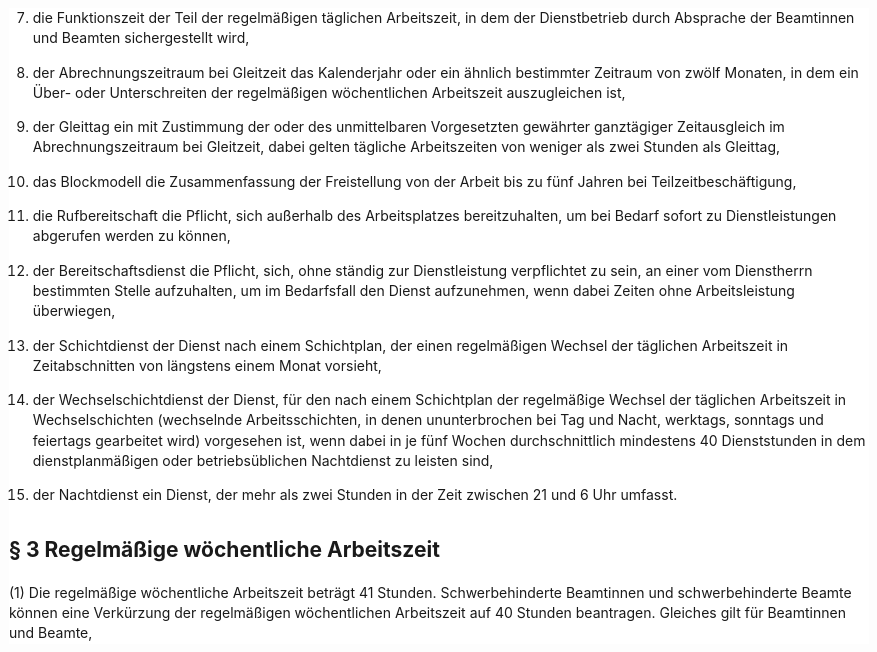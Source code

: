 
7.  die Funktionszeit der Teil der regelmäßigen täglichen Arbeitszeit, in
    dem der Dienstbetrieb durch Absprache der Beamtinnen und Beamten
    sichergestellt wird,


8.  der Abrechnungszeitraum bei Gleitzeit das Kalenderjahr oder ein
    ähnlich bestimmter Zeitraum von zwölf Monaten, in dem ein Über- oder
    Unterschreiten der regelmäßigen wöchentlichen Arbeitszeit
    auszugleichen ist,


9.  der Gleittag ein mit Zustimmung der oder des unmittelbaren
    Vorgesetzten gewährter ganztägiger Zeitausgleich im
    Abrechnungszeitraum bei Gleitzeit, dabei gelten tägliche Arbeitszeiten
    von weniger als zwei Stunden als Gleittag,


10. das Blockmodell die Zusammenfassung der Freistellung von der Arbeit
    bis zu fünf Jahren bei Teilzeitbeschäftigung,


11. die Rufbereitschaft die Pflicht, sich außerhalb des Arbeitsplatzes
    bereitzuhalten, um bei Bedarf sofort zu Dienstleistungen abgerufen
    werden zu können,


12. der Bereitschaftsdienst die Pflicht, sich, ohne ständig zur
    Dienstleistung verpflichtet zu sein, an einer vom Dienstherrn
    bestimmten Stelle aufzuhalten, um im Bedarfsfall den Dienst
    aufzunehmen, wenn dabei Zeiten ohne Arbeitsleistung überwiegen,


13. der Schichtdienst der Dienst nach einem Schichtplan, der einen
    regelmäßigen Wechsel der täglichen Arbeitszeit in Zeitabschnitten von
    längstens einem Monat vorsieht,


14. der Wechselschichtdienst der Dienst, für den nach einem Schichtplan
    der regelmäßige Wechsel der täglichen Arbeitszeit in Wechselschichten
    (wechselnde Arbeitsschichten, in denen ununterbrochen bei Tag und
    Nacht, werktags, sonntags und feiertags gearbeitet wird) vorgesehen
    ist, wenn dabei in je fünf Wochen durchschnittlich mindestens 40
    Dienststunden in dem dienstplanmäßigen oder betriebsüblichen
    Nachtdienst zu leisten sind,


15. der Nachtdienst ein Dienst, der mehr als zwei Stunden in der Zeit
    zwischen 21 und 6 Uhr umfasst.





## § 3 Regelmäßige wöchentliche Arbeitszeit

(1) Die regelmäßige wöchentliche Arbeitszeit beträgt 41 Stunden.
Schwerbehinderte Beamtinnen und schwerbehinderte Beamte können eine
Verkürzung der regelmäßigen wöchentlichen Arbeitszeit auf 40 Stunden
beantragen. Gleiches gilt für Beamtinnen und Beamte,
